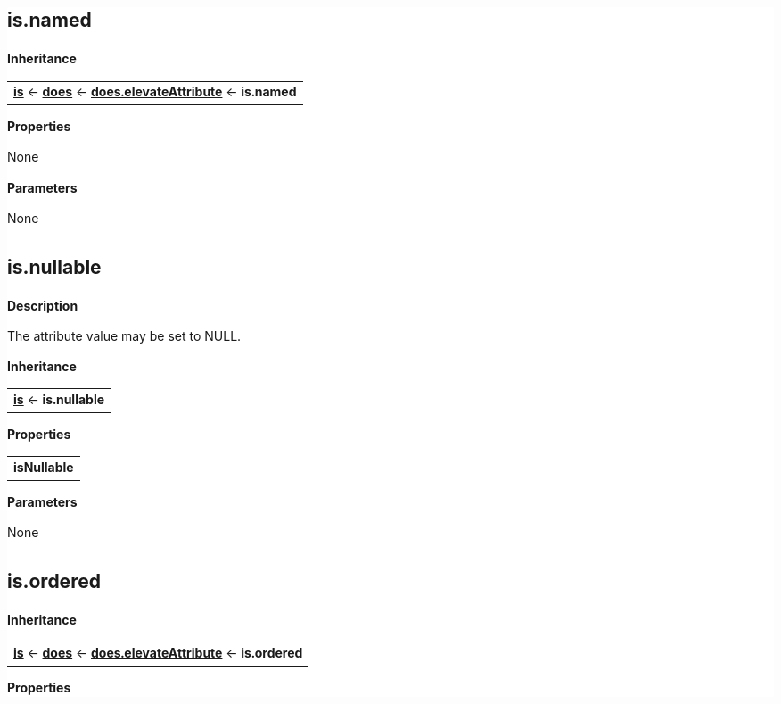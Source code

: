 
## <a id="is-named"><b>is.named</b></a>


**Inheritance**

| |
|--|
|[<b>is</b>](#is) <- [<b>does</b>](#does) <- [<b>does.elevateAttribute</b>](#does-elevateattribute) <- <b>is.named</b>|


**Properties**

None


**Parameters**

None


## <a id="is-nullable"><b>is.nullable</b></a>


**Description**


The attribute value may be set to NULL.


**Inheritance**

| |
|--|
|[<b>is</b>](#is) <- <b>is.nullable</b>|


**Properties**

| |
|--|
|<b>isNullable</b>|


**Parameters**

None


## <a id="is-ordered"><b>is.ordered</b></a>


**Inheritance**

| |
|--|
|[<b>is</b>](#is) <- [<b>does</b>](#does) <- [<b>does.elevateAttribute</b>](#does-elevateattribute) <- <b>is.ordered</b>|


**Properties**
